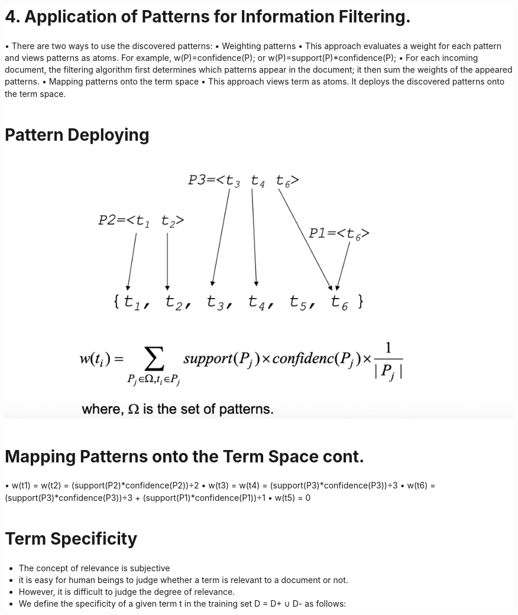 # 4. Application of Patterns for Information Filtering.

• There are two ways to use the discovered patterns:
• Weighting patterns
• This approach evaluates a weight for each pattern and views patterns as atoms. For
example, w(P)=confidence(P); or w(P)=support(P)\*confidence(P);
• For each incoming document, the filtering algorithm first determines which patterns
appear in the document; it then sum the weights of the appeared patterns.
• Mapping patterns onto the term space
• This approach views term as atoms. It deploys the discovered patterns onto the term
space.

# Pattern Deploying
<img src="PatternDeploying.png"/>

# Mapping Patterns onto the Term Space cont.
• w(t1) = w(t2) = (support(P2)*confidence(P2))÷2
• w(t3) = w(t4) = (support(P3)*confidence(P3))÷3
• w(t6) = (support(P3)*confidence(P3))÷3 +
(support(P1)*confidence(P1))÷1
• w(t5) = 0


# Term Specificity
- The concept of relevance is subjective
- it is easy for human beings to judge whether a term is relevant to a document or not.
-  However, it is difficult to judge the degree of relevance.
- We define the specificity of a given term t in the training set D = D+ ∪ D- as follows:
